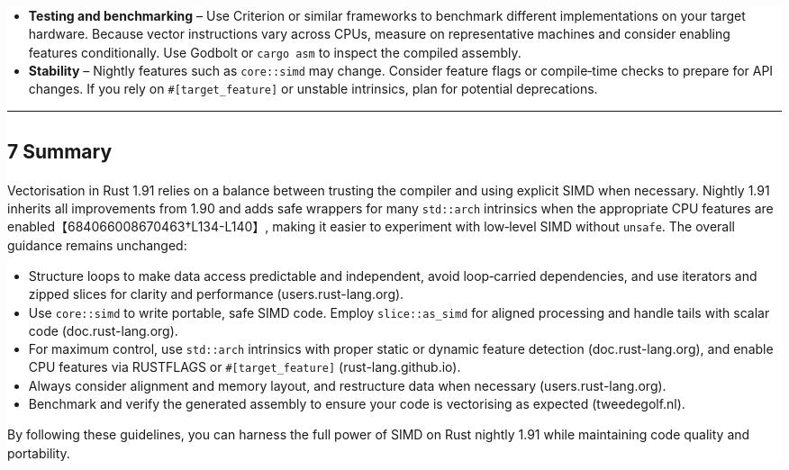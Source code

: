 * **Testing and benchmarking** – Use Criterion or similar frameworks to benchmark different implementations on your target hardware. Because vector instructions vary across CPUs, measure on representative machines and consider enabling features conditionally. Use Godbolt or `cargo asm` to inspect the compiled assembly.
* **Stability** – Nightly features such as `core::simd` may change. Consider feature flags or compile‑time checks to prepare for API changes. If you rely on `#[target_feature]` or unstable intrinsics, plan for potential deprecations.

---

## 7 Summary

Vectorisation in Rust 1.91 relies on a balance between trusting the compiler and using explicit SIMD when necessary.  Nightly 1.91 inherits all improvements from 1.90 and adds safe wrappers for many `std::arch` intrinsics when the appropriate CPU features are enabled【684066008670463†L134-L140】, making it easier to experiment with low‑level SIMD without `unsafe`.  The overall guidance remains unchanged:

* Structure loops to make data access predictable and independent, avoid loop‑carried dependencies, and use iterators and zipped slices for clarity and performance (users.rust-lang.org).
* Use `core::simd` to write portable, safe SIMD code. Employ `slice::as_simd` for aligned processing and handle tails with scalar code (doc.rust-lang.org).
* For maximum control, use `std::arch` intrinsics with proper static or dynamic feature detection (doc.rust-lang.org), and enable CPU features via RUSTFLAGS or `#[target_feature]` (rust-lang.github.io).
* Always consider alignment and memory layout, and restructure data when necessary (users.rust-lang.org).
* Benchmark and verify the generated assembly to ensure your code is vectorising as expected (tweedegolf.nl).

By following these guidelines, you can harness the full power of SIMD on Rust nightly 1.91 while maintaining code quality and portability.
